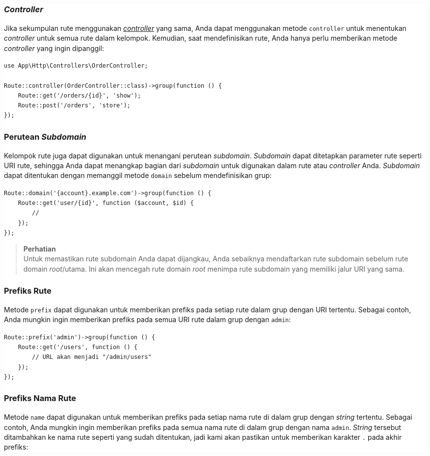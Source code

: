 <a name="route-group-controllers"></a>
### _Controller_

Jika sekumpulan rute menggunakan [_controller_](/docs/{{version}}/controllers) yang sama, Anda dapat menggunakan metode `controller` untuk menentukan _controller_ untuk semua rute dalam kelompok. Kemudian, saat mendefinisikan rute, Anda hanya perlu memberikan metode _controller_ yang ingin dipanggil:

    use App\Http\Controllers\OrderController;

    Route::controller(OrderController::class)->group(function () {
        Route::get('/orders/{id}', 'show');
        Route::post('/orders', 'store');
    });

<a name="route-group-subdomain-routing"></a>
### Perutean _Subdomain_

Kelompok rute juga dapat digunakan untuk menangani perutean _subdomain_. _Subdomain_ dapat ditetapkan parameter rute seperti URI rute, sehingga Anda dapat menangkap bagian dari _subdomain_ untuk digunakan dalam rute atau _controller_ Anda. _Subdomain_ dapat ditentukan dengan memanggil metode `domain` sebelum mendefinisikan grup:

    Route::domain('{account}.example.com')->group(function () {
        Route::get('user/{id}', function ($account, $id) {
            //
        });
    });

> **Perhatian**  
> Untuk memastikan rute subdomain Anda dapat dijangkau, Anda sebaiknya mendaftarkan rute subdomain sebelum rute domain _root_/utama. Ini akan mencegah rute domain _root_ menimpa rute subdomain yang memiliki jalur URI yang sama.

<a name="route-group-prefixes"></a>
### Prefiks Rute

Metode `prefix` dapat digunakan untuk memberikan prefiks pada setiap rute dalam grup dengan URI tertentu. Sebagai contoh, Anda mungkin ingin memberikan prefiks pada semua URI rute dalam grup dengan `admin`:

    Route::prefix('admin')->group(function () {
        Route::get('/users', function () {
            // URL akan menjadi "/admin/users"
        });
    });

<a name="route-group-name-prefixes"></a>
### Prefiks Nama Rute

Metode `name` dapat digunakan untuk memberikan prefiks pada setiap nama rute di dalam grup dengan _string_ tertentu. Sebagai contoh, Anda mungkin ingin memberikan prefiks pada semua nama rute di dalam grup dengan nama `admin`. _String_ tersebut ditambahkan ke nama rute seperti yang sudah ditentukan, jadi kami akan pastikan untuk memberikan karakter `.` pada akhir prefiks:
